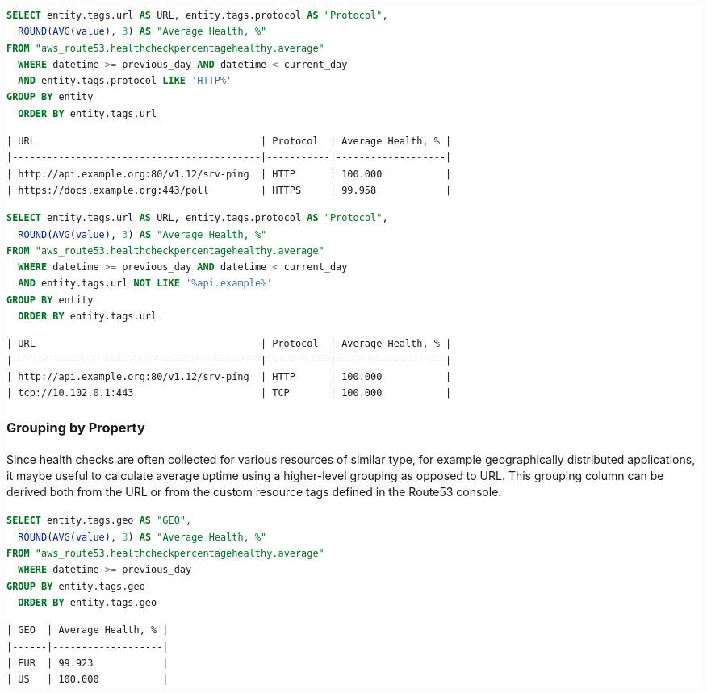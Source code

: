 ```sql
SELECT entity.tags.url AS URL, entity.tags.protocol AS "Protocol",
  ROUND(AVG(value), 3) AS "Average Health, %"
FROM "aws_route53.healthcheckpercentagehealthy.average"
  WHERE datetime >= previous_day AND datetime < current_day
  AND entity.tags.protocol LIKE 'HTTP%'
GROUP BY entity
  ORDER BY entity.tags.url
```

```ls
| URL                                       | Protocol  | Average Health, % |
|-------------------------------------------|-----------|-------------------|
| http://api.example.org:80/v1.12/srv-ping  | HTTP      | 100.000           |
| https://docs.example.org:443/poll         | HTTPS     | 99.958            |
```

```sql
SELECT entity.tags.url AS URL, entity.tags.protocol AS "Protocol",
  ROUND(AVG(value), 3) AS "Average Health, %"
FROM "aws_route53.healthcheckpercentagehealthy.average"
  WHERE datetime >= previous_day AND datetime < current_day
  AND entity.tags.url NOT LIKE '%api.example%'
GROUP BY entity
  ORDER BY entity.tags.url
```

```ls
| URL                                       | Protocol  | Average Health, % |
|-------------------------------------------|-----------|-------------------|
| http://api.example.org:80/v1.12/srv-ping  | HTTP      | 100.000           |
| tcp://10.102.0.1:443                      | TCP       | 100.000           |
```

### Grouping by Property

Since health checks are often collected for various resources of similar type, for example geographically distributed applications, it maybe useful to calculate average uptime using a higher-level grouping as opposed to URL. This grouping column can be derived both from the URL or from the custom resource tags defined in the Route53 console.

```sql
SELECT entity.tags.geo AS "GEO",
  ROUND(AVG(value), 3) AS "Average Health, %"
FROM "aws_route53.healthcheckpercentagehealthy.average"
  WHERE datetime >= previous_day
GROUP BY entity.tags.geo
  ORDER BY entity.tags.geo
```

```ls
| GEO  | Average Health, % |
|------|-------------------|
| EUR  | 99.923            |
| US   | 100.000           |
```
